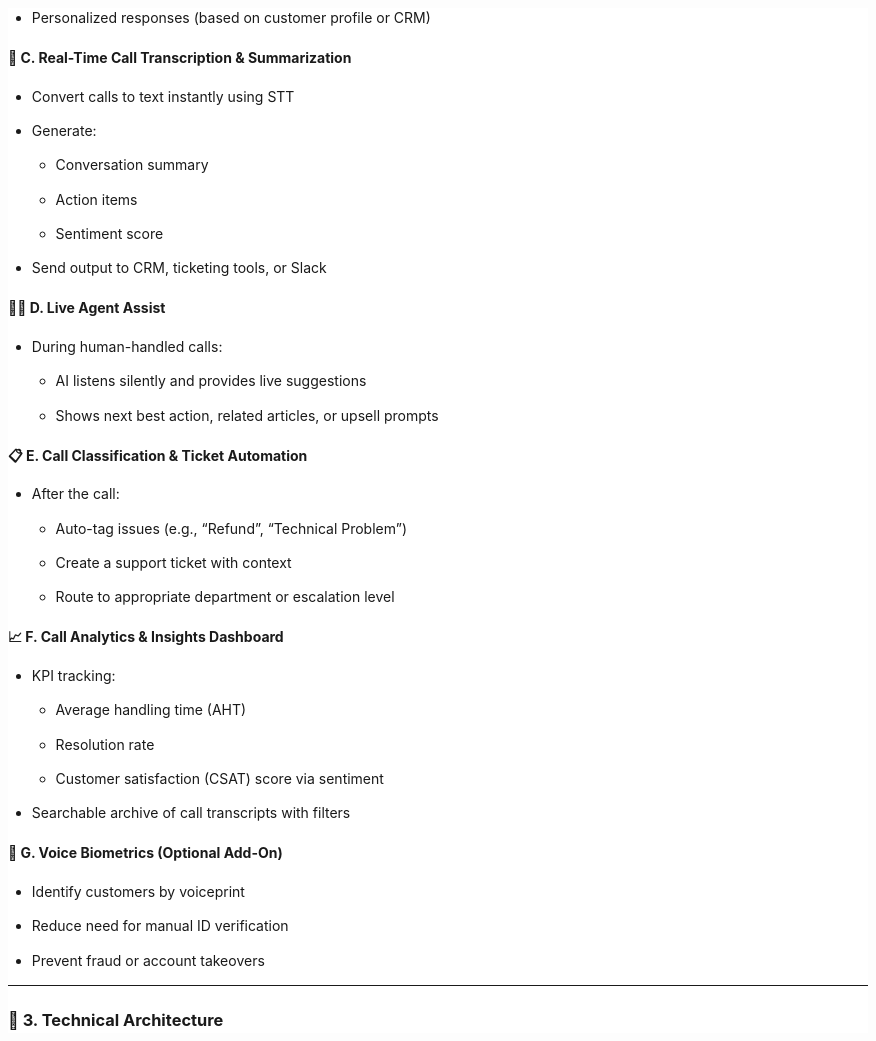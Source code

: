 - Personalized responses (based on customer profile or CRM)
    

#### 📝 C. **Real-Time Call Transcription & Summarization**

- Convert calls to text instantly using STT
    
- Generate:
    
    - Conversation summary
        
    - Action items
        
    - Sentiment score
        
- Send output to CRM, ticketing tools, or Slack
    

#### 🧑‍💼 D. **Live Agent Assist**

- During human-handled calls:
    
    - AI listens silently and provides live suggestions
        
    - Shows next best action, related articles, or upsell prompts
        

#### 📋 E. **Call Classification & Ticket Automation**

- After the call:
    
    - Auto-tag issues (e.g., “Refund”, “Technical Problem”)
        
    - Create a support ticket with context
        
    - Route to appropriate department or escalation level
        

#### 📈 F. **Call Analytics & Insights Dashboard**

- KPI tracking:
    
    - Average handling time (AHT)
        
    - Resolution rate
        
    - Customer satisfaction (CSAT) score via sentiment
        
- Searchable archive of call transcripts with filters
    

#### 🔐 G. **Voice Biometrics (Optional Add-On)**

- Identify customers by voiceprint
    
- Reduce need for manual ID verification
    
- Prevent fraud or account takeovers
    

---

### 🧱 **3. Technical Architecture**
